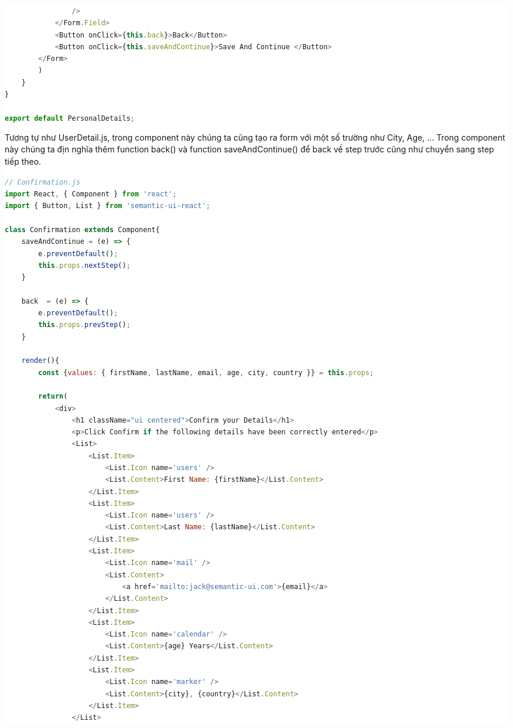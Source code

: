 ```Javascript
                />
            </Form.Field>
            <Button onClick={this.back}>Back</Button>
            <Button onClick={this.saveAndContinue}>Save And Continue </Button>
        </Form>
        )
    }
}

export default PersonalDetails;
```

Tương tự như UserDetail.js, trong component này chúng ta cũng tạo ra form với một số trường như City, Age, ... Trong component này chúng ta địn nghĩa thêm function back() và function saveAndContinue() để back về step trước cũng như chuyển sang step tiếp theo.

```Javascript
// Confirmation.js
import React, { Component } from 'react';
import { Button, List } from 'semantic-ui-react';

class Confirmation extends Component{
    saveAndContinue = (e) => {
        e.preventDefault();
        this.props.nextStep();
    }

    back  = (e) => {
        e.preventDefault();
        this.props.prevStep();
    }

    render(){
        const {values: { firstName, lastName, email, age, city, country }} = this.props;

        return(
            <div>
                <h1 className="ui centered">Confirm your Details</h1>
                <p>Click Confirm if the following details have been correctly entered</p>
                <List>
                    <List.Item>
                        <List.Icon name='users' />
                        <List.Content>First Name: {firstName}</List.Content>
                    </List.Item>
                    <List.Item>
                        <List.Icon name='users' />
                        <List.Content>Last Name: {lastName}</List.Content>
                    </List.Item>
                    <List.Item>
                        <List.Icon name='mail' />
                        <List.Content>
                            <a href='mailto:jack@semantic-ui.com'>{email}</a>
                        </List.Content>
                    </List.Item>
                    <List.Item>
                        <List.Icon name='calendar' />
                        <List.Content>{age} Years</List.Content>
                    </List.Item>
                    <List.Item>
                        <List.Icon name='marker' />
                        <List.Content>{city}, {country}</List.Content>
                    </List.Item>
                </List>

```